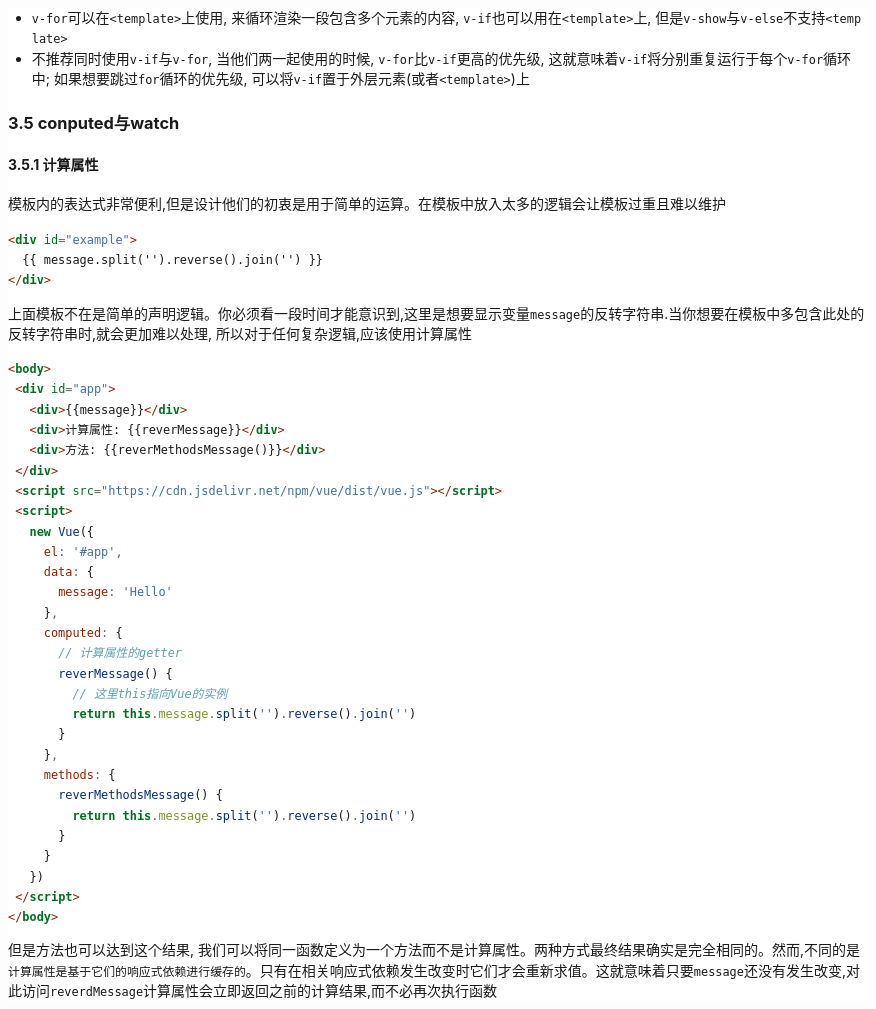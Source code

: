 - `v-for`可以在`<template>`上使用, 来循环渲染一段包含多个元素的内容, `v-if`也可以用在`<template>`上, 但是`v-show`与`v-else`不支持`<template>`
- 不推荐同时使用`v-if`与`v-for`, 当他们两一起使用的时候, `v-for`比`v-if`更高的优先级, 这就意味着`v-if`将分别重复运行于每个`v-for`循环中; 如果想要跳过`for`循环的优先级, 可以将`v-if`置于外层元素(或者`<template>`)上

### 3.5 conputed与watch

#### 3.5.1 计算属性

模板内的表达式非常便利,但是设计他们的初衷是用于简单的运算。在模板中放入太多的逻辑会让模板过重且难以维护

```html
<div id="example">
  {{ message.split('').reverse().join('') }}
</div>
```

上面模板不在是简单的声明逻辑。你必须看一段时间才能意识到,这里是想要显示变量`message`的反转字符串.当你想要在模板中多包含此处的反转字符串时,就会更加难以处理, 所以对于任何复杂逻辑,应该使用计算属性

 ```html
<body>
  <div id="app">
    <div>{{message}}</div>
    <div>计算属性: {{reverMessage}}</div>
    <div>方法: {{reverMethodsMessage()}}</div>
  </div>
  <script src="https://cdn.jsdelivr.net/npm/vue/dist/vue.js"></script>
  <script>
    new Vue({
      el: '#app',
      data: {
        message: 'Hello'
      },
      computed: {
        // 计算属性的getter
        reverMessage() {
          // 这里this指向Vue的实例
          return this.message.split('').reverse().join('')
        }
      },
      methods: {
        reverMethodsMessage() {
          return this.message.split('').reverse().join('')
        }
      }
    })
  </script>
</body>
 ```

但是方法也可以达到这个结果, 我们可以将同一函数定义为一个方法而不是计算属性。两种方式最终结果确实是完全相同的。然而,不同的是`计算属性是基于它们的响应式依赖进行缓存的`。只有在相关响应式依赖发生改变时它们才会重新求值。这就意味着只要`message`还没有发生改变,对此访问`reverdMessage`计算属性会立即返回之前的计算结果,而不必再次执行函数

